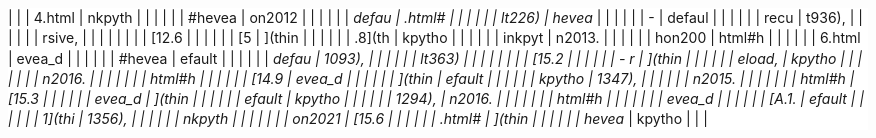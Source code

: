|                       | | 4.html | nkpyth |   |                       |
|                       | | #hevea | on2012 |   |                       |
|                       | | _defau | .html# |   |                       |
|                       | | lt226) | hevea_ |   |                       |
|                       | |     -  | defaul |   |                       |
|                       | |   recu | t936), |   |                       |
|                       | | rsive, |        |   |                       |
|                       | |        |  [12.6 |   |                       |
|                       | |     [5 | ](thin |   |                       |
|                       | | .8](th | kpytho |   |                       |
|                       | | inkpyt | n2013. |   |                       |
|                       | | hon200 | html#h |   |                       |
|                       | | 6.html | evea_d |   |                       |
|                       | | #hevea | efault |   |                       |
|                       | | _defau | 1093), |   |                       |
|                       | | lt363) |        |   |                       |
|                       | |        |  [15.2 |   |                       |
|                       | |  -   r | ](thin |   |                       |
|                       | | eload, | kpytho |   |                       |
|                       | |        | n2016. |   |                       |
|                       | |        | html#h |   |                       |
|                       | |  [14.9 | evea_d |   |                       |
|                       | | ](thin | efault |   |                       |
|                       | | kpytho | 1347), |   |                       |
|                       | | n2015. |        |   |                       |
|                       | | html#h |  [15.3 |   |                       |
|                       | | evea_d | ](thin |   |                       |
|                       | | efault | kpytho |   |                       |
|                       | | 1294), | n2016. |   |                       |
|                       | |        | html#h |   |                       |
|                       | |        | evea_d |   |                       |
|                       | |  [A.1. | efault |   |                       |
|                       | | 1](thi | 1356), |   |                       |
|                       | | nkpyth |        |   |                       |
|                       | | on2021 |  [15.6 |   |                       |
|                       | | .html# | ](thin |   |                       |
|                       | | hevea_ | kpytho |   |                       |